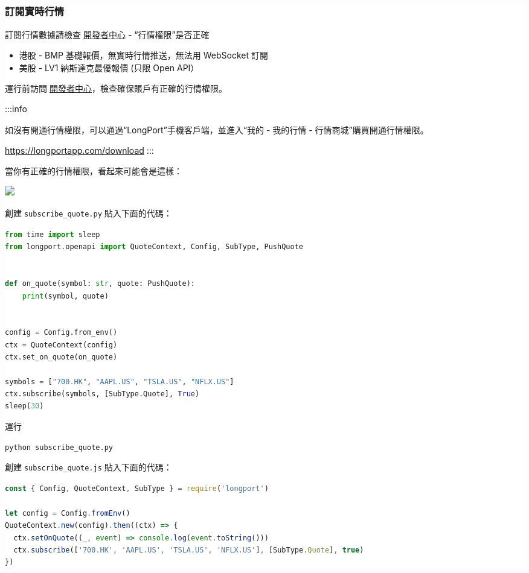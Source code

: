 ### 訂閱實時行情

訂閱行情數據請檢查 [開發者中心](https://open.longportapp.com/account) - “行情權限”是否正確

- 港股 - BMP 基礎報價，無實時行情推送，無法用 WebSocket 訂閱
- 美股 - LV1 納斯達克最優報價 (只限 Open API）

運行前訪問 [開發者中心](https://open.longportapp.com/account)，檢查確保賬戶有正確的行情權限。

:::info

如沒有開通行情權限，可以通過“LongPort”手機客戶端，並進入“我的 - 我的行情 - 行情商城”購買開通行情權限。

<https://longportapp.com/download>
:::

當你有正確的行情權限，看起來可能會是這樣：

<img src="https://pub.pbkrs.com/files/202205/CicZRBp7LAV577YN/SCR-20220510-gme.png" className="max-w-2xl" />

<Tabs groupId="programming-language">
  <TabItem value="python" label="Python" default>

創建 `subscribe_quote.py` 貼入下面的代碼：

```python
from time import sleep
from longport.openapi import QuoteContext, Config, SubType, PushQuote


def on_quote(symbol: str, quote: PushQuote):
    print(symbol, quote)


config = Config.from_env()
ctx = QuoteContext(config)
ctx.set_on_quote(on_quote)

symbols = ["700.HK", "AAPL.US", "TSLA.US", "NFLX.US"]
ctx.subscribe(symbols, [SubType.Quote], True)
sleep(30)
```

運行

```bash
python subscribe_quote.py
```

  </TabItem>
  <TabItem value="javascript" label="JavaScript">

創建 `subscribe_quote.js` 貼入下面的代碼：

```javascript
const { Config, QuoteContext, SubType } = require('longport')

let config = Config.fromEnv()
QuoteContext.new(config).then((ctx) => {
  ctx.setOnQuote((_, event) => console.log(event.toString()))
  ctx.subscribe(['700.HK', 'AAPL.US', 'TSLA.US', 'NFLX.US'], [SubType.Quote], true)
})
```
